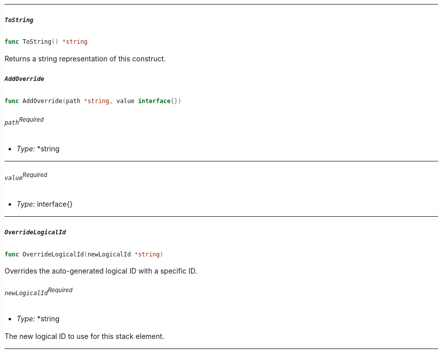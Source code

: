 
---

##### `ToString` <a name="ToString" id="@cdktf/provider-cloudflare.magicNetworkMonitoringConfiguration.MagicNetworkMonitoringConfiguration.toString"></a>

```go
func ToString() *string
```

Returns a string representation of this construct.

##### `AddOverride` <a name="AddOverride" id="@cdktf/provider-cloudflare.magicNetworkMonitoringConfiguration.MagicNetworkMonitoringConfiguration.addOverride"></a>

```go
func AddOverride(path *string, value interface{})
```

###### `path`<sup>Required</sup> <a name="path" id="@cdktf/provider-cloudflare.magicNetworkMonitoringConfiguration.MagicNetworkMonitoringConfiguration.addOverride.parameter.path"></a>

- *Type:* *string

---

###### `value`<sup>Required</sup> <a name="value" id="@cdktf/provider-cloudflare.magicNetworkMonitoringConfiguration.MagicNetworkMonitoringConfiguration.addOverride.parameter.value"></a>

- *Type:* interface{}

---

##### `OverrideLogicalId` <a name="OverrideLogicalId" id="@cdktf/provider-cloudflare.magicNetworkMonitoringConfiguration.MagicNetworkMonitoringConfiguration.overrideLogicalId"></a>

```go
func OverrideLogicalId(newLogicalId *string)
```

Overrides the auto-generated logical ID with a specific ID.

###### `newLogicalId`<sup>Required</sup> <a name="newLogicalId" id="@cdktf/provider-cloudflare.magicNetworkMonitoringConfiguration.MagicNetworkMonitoringConfiguration.overrideLogicalId.parameter.newLogicalId"></a>

- *Type:* *string

The new logical ID to use for this stack element.

---